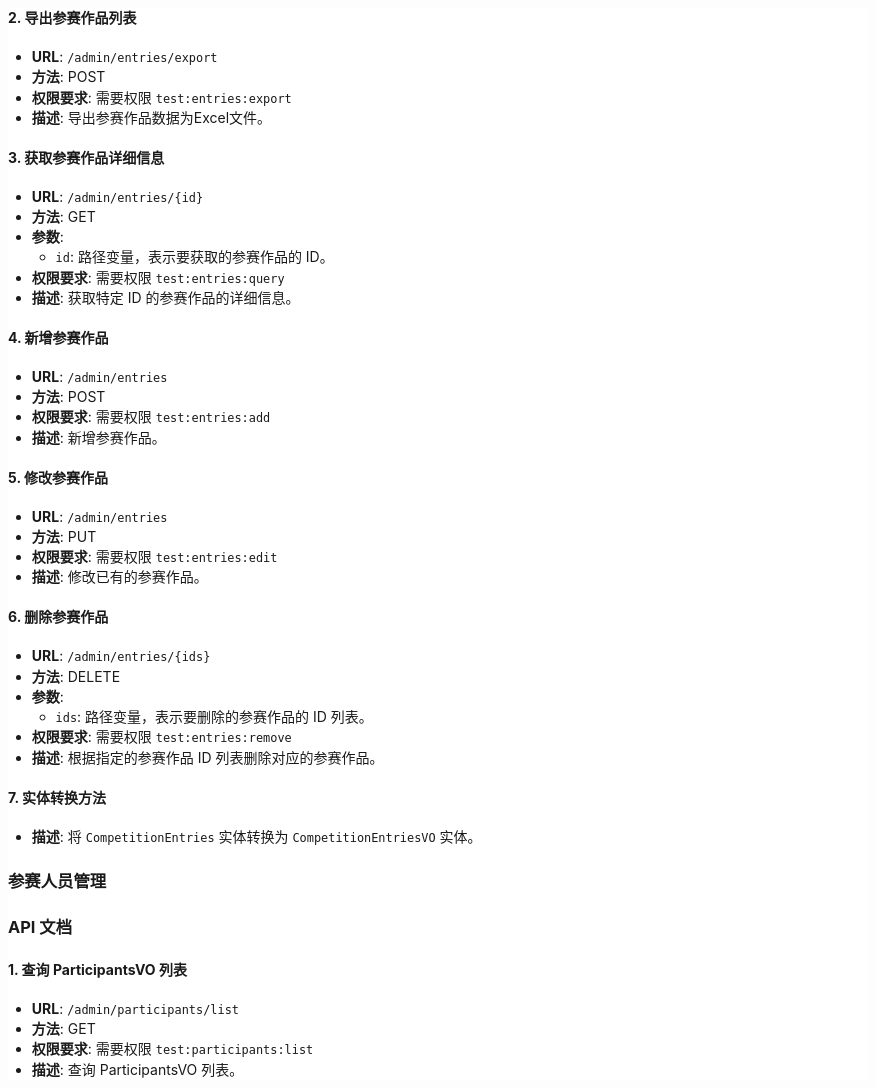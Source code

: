 #### 2. 导出参赛作品列表

- **URL**: `/admin/entries/export`
- **方法**: POST
- **权限要求**: 需要权限 `test:entries:export`
- **描述**: 导出参赛作品数据为Excel文件。

#### 3. 获取参赛作品详细信息

- **URL**: `/admin/entries/{id}`
- **方法**: GET
- **参数**: 
  - `id`: 路径变量，表示要获取的参赛作品的 ID。
- **权限要求**: 需要权限 `test:entries:query`
- **描述**: 获取特定 ID 的参赛作品的详细信息。

#### 4. 新增参赛作品

- **URL**: `/admin/entries`
- **方法**: POST
- **权限要求**: 需要权限 `test:entries:add`
- **描述**: 新增参赛作品。

#### 5. 修改参赛作品

- **URL**: `/admin/entries`
- **方法**: PUT
- **权限要求**: 需要权限 `test:entries:edit`
- **描述**: 修改已有的参赛作品。

#### 6. 删除参赛作品

- **URL**: `/admin/entries/{ids}`
- **方法**: DELETE
- **参数**: 
  - `ids`: 路径变量，表示要删除的参赛作品的 ID 列表。
- **权限要求**: 需要权限 `test:entries:remove`
- **描述**: 根据指定的参赛作品 ID 列表删除对应的参赛作品。

#### 7. 实体转换方法

- **描述**: 将 `CompetitionEntries` 实体转换为 `CompetitionEntriesVO` 实体。

### 参赛人员管理

### API 文档

#### 1. 查询 ParticipantsVO 列表

- **URL**: `/admin/participants/list`
- **方法**: GET
- **权限要求**: 需要权限 `test:participants:list`
- **描述**: 查询 ParticipantsVO 列表。
